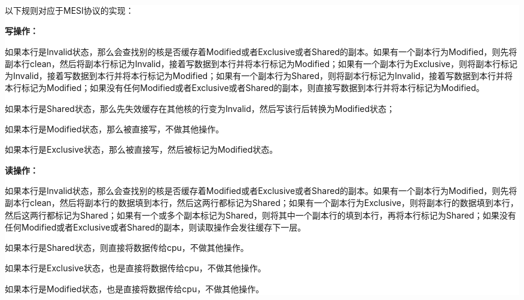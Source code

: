 以下规则对应于MESI协议的实现：

**写操作：**

如果本行是Invalid状态，那么会查找别的核是否缓存着Modified或者Exclusive或者Shared的副本。如果有一个副本行为Modified，则先将副本行clean，然后将副本行标记为Invalid，接着写数据到本行并将本行标记为Modified；如果有一个副本行为Exclusive，则将副本行标记为Invalid，接着写数据到本行并将本行标记为Modified；如果有一个副本行为Shared，则将副本行标记为Invalid，接着写数据到本行并将本行标记为Modified；如果没有任何Modified或者Exclusive或者Shared的副本，则直接写数据到本行并将本行标记为Modified。

如果本行是Shared状态，那么先失效缓存在其他核的行变为Invalid，然后写该行后转换为Modified状态；

如果本行是Modified状态，那么被直接写，不做其他操作。

如果本行是Exclusive状态，那么被直接写，然后被标记为Modified状态。

**读操作：**

如果本行是Invalid状态，那么会查找别的核是否缓存着Modified或者Exclusive或者Shared的副本。如果有一个副本行为Modified，则先将副本行clean，然后将副本行的数据填到本行，然后这两行都标记为Shared；如果有一个副本行为Exclusive，则将副本行的数据填到本行，然后这两行都标记为Shared；如果有一个或多个副本标记为Shared，则将其中一个副本行的填到本行，再将本行标记为Shared；如果没有任何Modified或者Exclusive或者Shared的副本，则读取操作会发往缓存下一层。

如果本行是Shared状态，则直接将数据传给cpu，不做其他操作。

如果本行是Exclusive状态，也是直接将数据传给cpu，不做其他操作。

如果本行是Modified状态，也是直接将数据传给cpu，不做其他操作。

